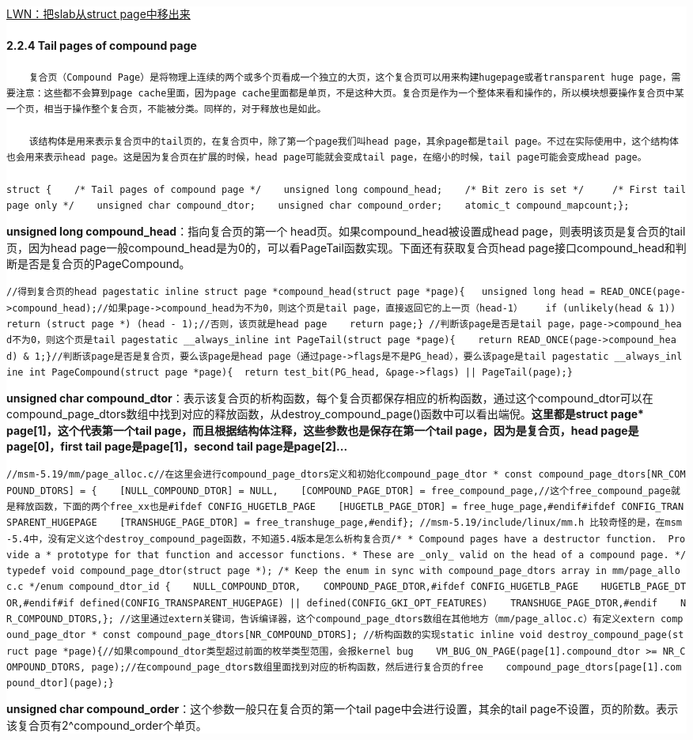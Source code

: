 [LWN：把slab从struct page中移出来](https://blog.csdn.net/Linux_Everything/article/details/120915632?ops_request_misc=%257B%2522request%255Fid%2522%253A%2522170061888716800215032865%2522%252C%2522scm%2522%253A%252220140713.130102334.pc%255Fblog.%2522%257D&request_id=170061888716800215032865&biz_id=0&utm_medium=distribute.pc_search_result.none-task-blog-2~blog~first_rank_ecpm_v1~rank_v31_ecpm-2-120915632-null-null.nonecase&utm_term=Separate%20struct%20slab%20from%20struct%20page&spm=1018.2226.3001.4450 "LWN：把slab从struct page中移出来")

#### 2.2.4 Tail pages of compound page

        复合页（Compound Page）是将物理上连续的两个或多个页看成一个独立的大页，这个复合页可以用来构建hugepage或者transparent huge page，需要注意：这些都不会算到page cache里面，因为page cache里面都是单页，不是这种大页。复合页是作为一个整体来看和操作的，所以模块想要操作复合页中某一个页，相当于操作整个复合页，不能被分类。同样的，对于释放也是如此。
    
        该结构体是用来表示复合页中的tail页的，在复合页中，除了第一个page我们叫head page，其余page都是tail page。不过在实际使用中，这个结构体也会用来表示head page。这是因为复合页在扩展的时候，head page可能就会变成tail page，在缩小的时候，tail page可能会变成head page。
    
    struct {    /* Tail pages of compound page */    unsigned long compound_head;    /* Bit zero is set */     /* First tail page only */    unsigned char compound_dtor;    unsigned char compound_order;    atomic_t compound_mapcount;};

**unsigned long compound\_head**：指向复合页的第一个 head页。如果compound\_head被设置成head page，则表明该页是复合页的tail页，因为head page一般compound\_head是为0的，可以看PageTail函数实现。下面还有获取复合页head page接口compound\_head和判断是否是复合页的PageCompound。

    //得到复合页的head pagestatic inline struct page *compound_head(struct page *page){	unsigned long head = READ_ONCE(page->compound_head);//如果page->compound_head为不为0，则这个页是tail page，直接返回它的上一页（head-1）	if (unlikely(head & 1))		return (struct page *) (head - 1);//否则，该页就是head page	return page;} //判断该page是否是tail page，page->compound_head不为0，则这个页是tail pagestatic __always_inline int PageTail(struct page *page){	return READ_ONCE(page->compound_head) & 1;}//判断该page是否是复合页，要么该page是head page（通过page->flags是不是PG_head），要么该page是tail pagestatic __always_inline int PageCompound(struct page *page){	return test_bit(PG_head, &page->flags) || PageTail(page);}

**unsigned char compound\_dtor**：表示该复合页的析构函数，每个复合页都保存相应的析构函数，通过这个compound\_dtor可以在compound\_page\_dtors数组中找到对应的释放函数，从destroy\_compound\_page()函数中可以看出端倪。**这里都是struct page\* page\[1\]，这个代表第一个tail page，而且根据结构体注释，这些参数也是保存在第一个tail page，因为是复合页，head page是page\[0\]，first tail page是page\[1\]，second tail page是page\[2\]...**

    //msm-5.19/mm/page_alloc.c//在这里会进行compound_page_dtors定义和初始化compound_page_dtor * const compound_page_dtors[NR_COMPOUND_DTORS] = {    [NULL_COMPOUND_DTOR] = NULL,    [COMPOUND_PAGE_DTOR] = free_compound_page,//这个free_compound_page就是释放函数，下面的两个free_xx也是#ifdef CONFIG_HUGETLB_PAGE    [HUGETLB_PAGE_DTOR] = free_huge_page,#endif#ifdef CONFIG_TRANSPARENT_HUGEPAGE    [TRANSHUGE_PAGE_DTOR] = free_transhuge_page,#endif}; //msm-5.19/include/linux/mm.h 比较奇怪的是，在msm-5.4中，没有定义这个destroy_compound_page函数，不知道5.4版本是怎么析构复合页/* * Compound pages have a destructor function.  Provide a * prototype for that function and accessor functions. * These are _only_ valid on the head of a compound page. */typedef void compound_page_dtor(struct page *); /* Keep the enum in sync with compound_page_dtors array in mm/page_alloc.c */enum compound_dtor_id {    NULL_COMPOUND_DTOR,    COMPOUND_PAGE_DTOR,#ifdef CONFIG_HUGETLB_PAGE    HUGETLB_PAGE_DTOR,#endif#if defined(CONFIG_TRANSPARENT_HUGEPAGE) || defined(CONFIG_GKI_OPT_FEATURES)    TRANSHUGE_PAGE_DTOR,#endif    NR_COMPOUND_DTORS,}; //这里通过extern关键词，告诉编译器，这个compound_page_dtors数组在其他地方（mm/page_alloc.c）有定义extern compound_page_dtor * const compound_page_dtors[NR_COMPOUND_DTORS]; //析构函数的实现static inline void destroy_compound_page(struct page *page){//如果compound_dtor类型超过前面的枚举类型范围，会报kernel bug    VM_BUG_ON_PAGE(page[1].compound_dtor >= NR_COMPOUND_DTORS, page);//在compound_page_dtors数组里面找到对应的析构函数，然后进行复合页的free    compound_page_dtors[page[1].compound_dtor](page);}

**unsigned char compound\_order**：这个参数一般只在复合页的第一个tail page中会进行设置，其余的tail page不设置，页的阶数。表示该复合页有2^compound\_order个单页。
